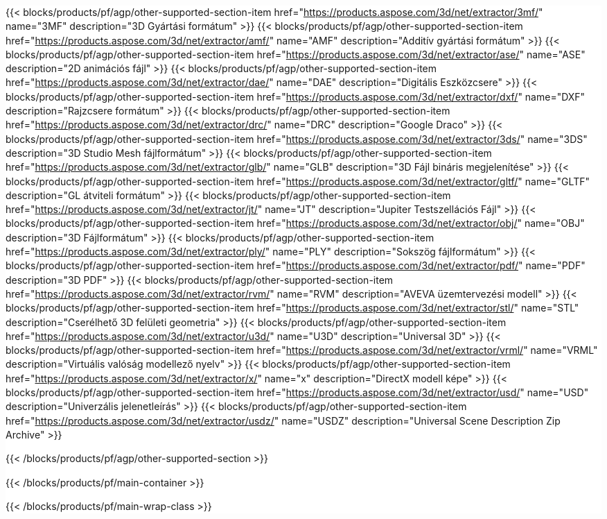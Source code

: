 {{< blocks/products/pf/agp/other-supported-section-item href="https://products.aspose.com/3d/net/extractor/3mf/" name="3MF" description="3D Gyártási formátum" >}}
{{< blocks/products/pf/agp/other-supported-section-item href="https://products.aspose.com/3d/net/extractor/amf/" name="AMF" description="Additív gyártási formátum" >}}
{{< blocks/products/pf/agp/other-supported-section-item href="https://products.aspose.com/3d/net/extractor/ase/" name="ASE" description="2D animációs fájl" >}}
{{< blocks/products/pf/agp/other-supported-section-item href="https://products.aspose.com/3d/net/extractor/dae/" name="DAE" description="Digitális Eszközcsere" >}}
{{< blocks/products/pf/agp/other-supported-section-item href="https://products.aspose.com/3d/net/extractor/dxf/" name="DXF" description="Rajzcsere formátum" >}}
{{< blocks/products/pf/agp/other-supported-section-item href="https://products.aspose.com/3d/net/extractor/drc/" name="DRC" description="Google Draco" >}}
{{< blocks/products/pf/agp/other-supported-section-item href="https://products.aspose.com/3d/net/extractor/3ds/" name="3DS" description="3D Studio Mesh fájlformátum" >}}
{{< blocks/products/pf/agp/other-supported-section-item href="https://products.aspose.com/3d/net/extractor/glb/" name="GLB" description="3D Fájl bináris megjelenítése" >}}
{{< blocks/products/pf/agp/other-supported-section-item href="https://products.aspose.com/3d/net/extractor/gltf/" name="GLTF" description="GL átviteli formátum" >}}
{{< blocks/products/pf/agp/other-supported-section-item href="https://products.aspose.com/3d/net/extractor/jt/" name="JT" description="Jupiter Testszellációs Fájl" >}}
{{< blocks/products/pf/agp/other-supported-section-item href="https://products.aspose.com/3d/net/extractor/obj/" name="OBJ" description="3D Fájlformátum" >}}
{{< blocks/products/pf/agp/other-supported-section-item href="https://products.aspose.com/3d/net/extractor/ply/" name="PLY" description="Sokszög fájlformátum" >}}
{{< blocks/products/pf/agp/other-supported-section-item href="https://products.aspose.com/3d/net/extractor/pdf/" name="PDF" description="3D PDF" >}}
{{< blocks/products/pf/agp/other-supported-section-item href="https://products.aspose.com/3d/net/extractor/rvm/" name="RVM" description="AVEVA üzemtervezési modell" >}}
{{< blocks/products/pf/agp/other-supported-section-item href="https://products.aspose.com/3d/net/extractor/stl/" name="STL" description="Cserélhető 3D felületi geometria" >}}
{{< blocks/products/pf/agp/other-supported-section-item href="https://products.aspose.com/3d/net/extractor/u3d/" name="U3D" description="Universal 3D" >}}
{{< blocks/products/pf/agp/other-supported-section-item href="https://products.aspose.com/3d/net/extractor/vrml/" name="VRML" description="Virtuális valóság modellező nyelv" >}}
{{< blocks/products/pf/agp/other-supported-section-item href="https://products.aspose.com/3d/net/extractor/x/" name="x" description="DirectX modell képe" >}}
{{< blocks/products/pf/agp/other-supported-section-item href="https://products.aspose.com/3d/net/extractor/usd/" name="USD" description="Univerzális jelenetleírás" >}}
{{< blocks/products/pf/agp/other-supported-section-item href="https://products.aspose.com/3d/net/extractor/usdz/" name="USDZ" description="Universal Scene Description Zip Archive" >}}

{{< /blocks/products/pf/agp/other-supported-section >}}

{{< /blocks/products/pf/main-container >}}
    
{{< /blocks/products/pf/main-wrap-class >}}